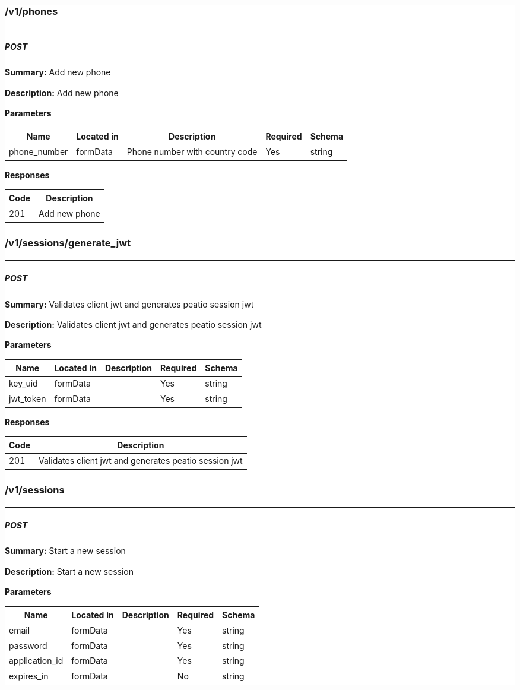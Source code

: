 ### /v1/phones
---
##### ***POST***
**Summary:** Add new phone

**Description:** Add new phone

**Parameters**

| Name | Located in | Description | Required | Schema |
| ---- | ---------- | ----------- | -------- | ---- |
| phone_number | formData | Phone number with country code | Yes | string |

**Responses**

| Code | Description |
| ---- | ----------- |
| 201 | Add new phone |

### /v1/sessions/generate_jwt
---
##### ***POST***
**Summary:** Validates client jwt and generates peatio session jwt

**Description:** Validates client jwt and generates peatio session jwt

**Parameters**

| Name | Located in | Description | Required | Schema |
| ---- | ---------- | ----------- | -------- | ---- |
| key_uid | formData |  | Yes | string |
| jwt_token | formData |  | Yes | string |

**Responses**

| Code | Description |
| ---- | ----------- |
| 201 | Validates client jwt and generates peatio session jwt |

### /v1/sessions
---
##### ***POST***
**Summary:** Start a new session

**Description:** Start a new session

**Parameters**

| Name | Located in | Description | Required | Schema |
| ---- | ---------- | ----------- | -------- | ---- |
| email | formData |  | Yes | string |
| password | formData |  | Yes | string |
| application_id | formData |  | Yes | string |
| expires_in | formData |  | No | string |

